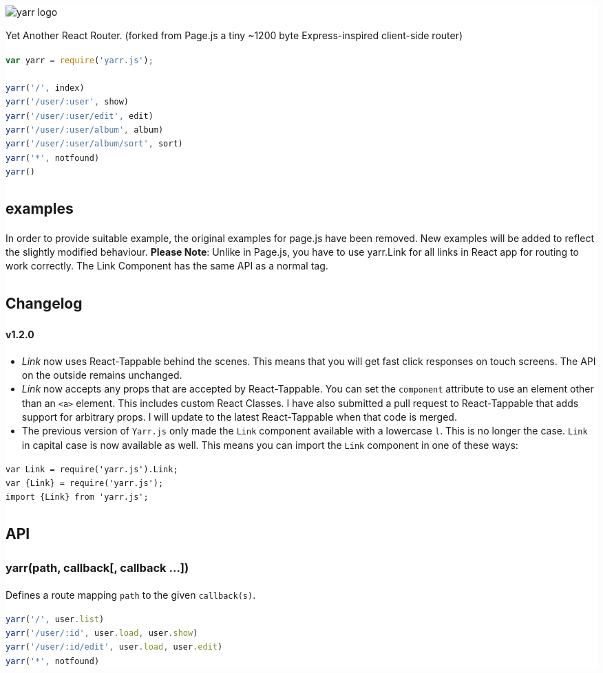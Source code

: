 ![yarr logo](http://naman.s3.amazonaws.com/yarr.png)

Yet Another React Router.
(forked from Page.js a tiny ~1200 byte Express-inspired client-side router)

```js
var yarr = require('yarr.js');

yarr('/', index)
yarr('/user/:user', show)
yarr('/user/:user/edit', edit)
yarr('/user/:user/album', album)
yarr('/user/:user/album/sort', sort)
yarr('*', notfound)
yarr()
```

## examples

  In order to provide suitable example, the original examples for page.js have been removed. New examples will be added to reflect the slightly modified behaviour.
  **Please Note**: Unlike in Page.js, you have to use yarr.Link for all links in React app for routing to work correctly. The Link Component has the same API as a normal <a> tag.

## Changelog

#### v1.2.0
- *Link* now uses React-Tappable behind the scenes. This means that you will get fast click responses on touch screens. The API on the outside remains unchanged.
- *Link* now accepts any props that are accepted by React-Tappable. You can set the `component` attribute to use an element other than an `<a>` element. This includes custom React Classes. I have also submitted a pull request to React-Tappable that adds support for arbitrary props. I will update to the latest React-Tappable when that code is merged.
- The previous version of `Yarr.js` only made the `Link` component available with a lowercase `l`. This is no longer the case. `Link` in capital case is now available as well. This means you can import the `Link` component in one of these ways:

```
var Link = require('yarr.js').Link;
var {Link} = require('yarr.js');
import {Link} from 'yarr.js';
```

## API

### yarr(path, callback[, callback ...])

  Defines a route mapping `path` to the given `callback(s)`.

```js
yarr('/', user.list)
yarr('/user/:id', user.load, user.show)
yarr('/user/:id/edit', user.load, user.edit)
yarr('*', notfound)
```
